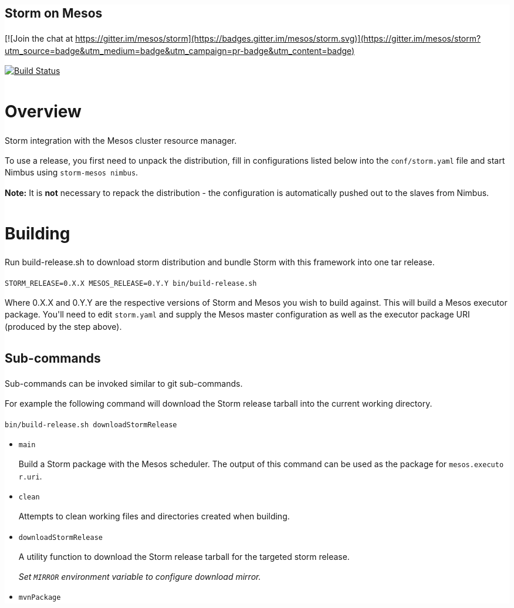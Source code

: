 Storm on Mesos
---------------

[![Join the chat at https://gitter.im/mesos/storm](https://badges.gitter.im/mesos/storm.svg)](https://gitter.im/mesos/storm?utm_source=badge&utm_medium=badge&utm_campaign=pr-badge&utm_content=badge)

[![Build Status](https://travis-ci.org/mesos/storm.svg?branch=master)](https://travis-ci.org/mesos/storm)

# Overview
Storm integration with the Mesos cluster resource manager.

To use a release, you first need to unpack the distribution, fill in configurations listed below into the `conf/storm.yaml` file and start Nimbus using `storm-mesos nimbus`.

**Note:** It is **not** necessary to repack the distribution - the configuration is automatically pushed out to the slaves from Nimbus.

# Building

Run build-release.sh to download storm distribution and bundle Storm with this framework into one tar release.

```shell
STORM_RELEASE=0.X.X MESOS_RELEASE=0.Y.Y bin/build-release.sh
```

Where 0.X.X and 0.Y.Y are the respective versions of Storm and Mesos you wish to build against.  This will build a Mesos executor package.  You'll need to edit `storm.yaml` and supply the Mesos master configuration as well as the executor package URI (produced by the step above).

## Sub-commands

Sub-commands can be invoked similar to git sub-commands.

For example the following command will download the Storm release tarball into the current working directory.
```bash
bin/build-release.sh downloadStormRelease
```
* `main`

  Build a Storm package with the Mesos scheduler. The output of this command can be used as the package for `mesos.executor.uri`.

* `clean`

  Attempts to clean working files and directories created when building.

* `downloadStormRelease`

  A utility function to download the Storm release tarball for the targeted storm release.

  _Set `MIRROR` environment variable to configure download mirror._

* `mvnPackage`
